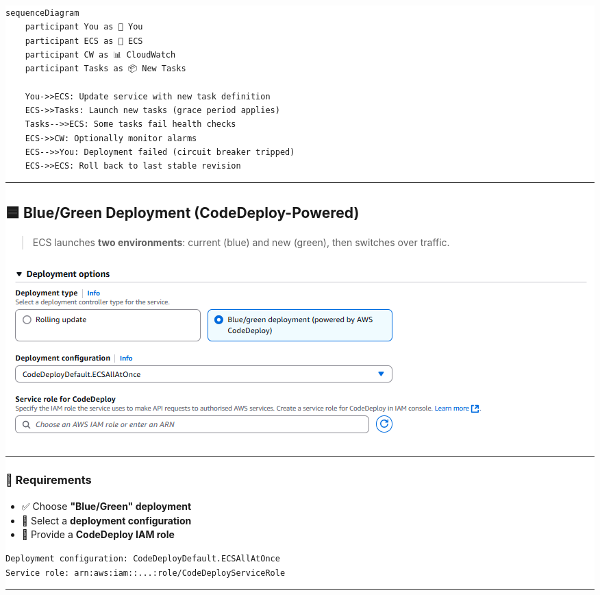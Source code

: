 ```mermaid
sequenceDiagram
    participant You as 👤 You
    participant ECS as 🚢 ECS
    participant CW as 📊 CloudWatch
    participant Tasks as 📦 New Tasks

    You->>ECS: Update service with new task definition
    ECS->>Tasks: Launch new tasks (grace period applies)
    Tasks-->>ECS: Some tasks fail health checks
    ECS->>CW: Optionally monitor alarms
    ECS-->>You: Deployment failed (circuit breaker tripped)
    ECS->>ECS: Roll back to last stable revision
```

---

## 🟦 Blue/Green Deployment (CodeDeploy-Powered)

> ECS launches **two environments**: current (blue) and new (green), then switches over traffic.

<div style="text-align: center;">
    <img src="images/ecs-service-blue_green-deployment.png" style="border-radius: 10px;" alt="ECS Service Blue/Green Deployment">
</div>

---

### 🧠 Requirements

- ✅ Choose **"Blue/Green" deployment**
- 🧾 Select a **deployment configuration**
- 🔐 Provide a **CodeDeploy IAM role**

```plaintext
Deployment configuration: CodeDeployDefault.ECSAllAtOnce
Service role: arn:aws:iam::...:role/CodeDeployServiceRole
```

---

